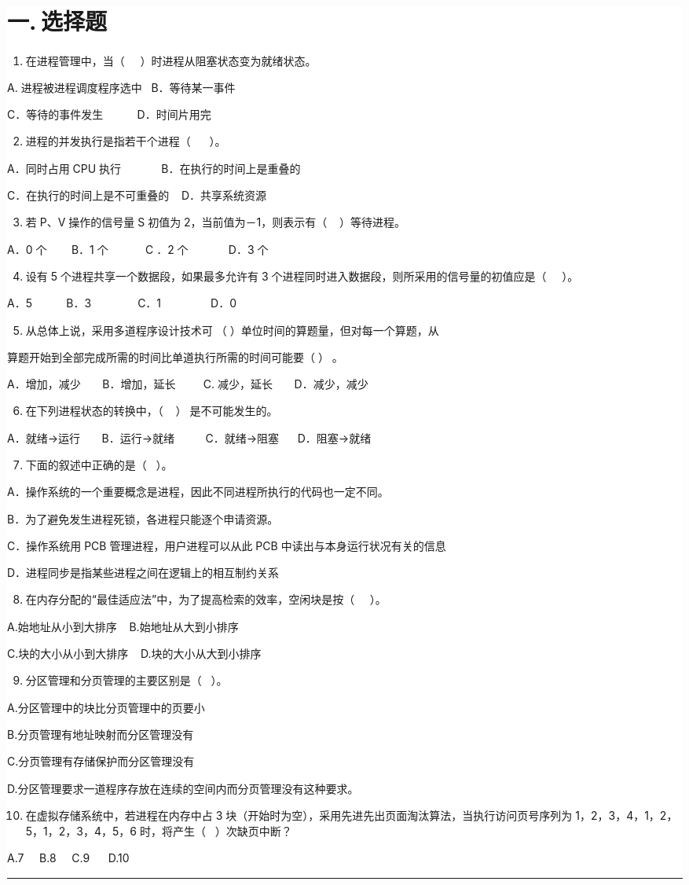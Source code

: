 # 一. 选择题

1. 在进程管理中，当（     ）时进程从阻塞状态变为就绪状态。

A. 进程被进程调度程序选中   B．等待某一事件

C．等待的事件发生           D．时间片用完

2. 进程的并发执行是指若干个进程（      ）。

A．同时占用 CPU 执行             B．在执行的时间上是重叠的

C．在执行的时间上是不可重叠的    D．共享系统资源

3. 若 P、V 操作的信号量 S 初值为 2，当前值为－1，则表示有（    ）等待进程。

A．0 个        B．1 个            C ．2 个             D．3 个

4. 设有 5 个进程共享一个数据段，如果最多允许有 3 个进程同时进入数据段，则所采用的信号量的初值应是（     ）。

A．5           B．3               C．1                D．0

5. 从总体上说，采用多道程序设计技术可 （  ）单位时间的算题量，但对每一个算题，从

算题开始到全部完成所需的时间比单道执行所需的时间可能要（  ） 。

A．增加，减少       B．增加，延长         C. 减少，延长       D．减少，减少

6. 在下列进程状态的转换中，（    ） 是不可能发生的。

A．就绪→运行       B．运行→就绪          C．就绪→阻塞      D．阻塞→就绪

7. 下面的叙述中正确的是（   ）。

A．操作系统的一个重要概念是进程，因此不同进程所执行的代码也一定不同。

B．为了避免发生进程死锁，各进程只能逐个申请资源。

C．操作系统用 PCB 管理进程，用户进程可以从此 PCB 中读出与本身运行状况有关的信息

D．进程同步是指某些进程之间在逻辑上的相互制约关系

8. 在内存分配的“最佳适应法”中，为了提高检索的效率，空闲块是按（     ）。

A.始地址从小到大排序    B.始地址从大到小排序

C.块的大小从小到大排序    D.块的大小从大到小排序

9. 分区管理和分页管理的主要区别是（    ）。

A.分区管理中的块比分页管理中的页要小

B.分页管理有地址映射而分区管理没有

C.分页管理有存储保护而分区管理没有

D.分区管理要求一道程序存放在连续的空间内而分页管理没有这种要求。

10. 在虚拟存储系统中，若进程在内存中占 3 块（开始时为空），采用先进先出页面淘汰算法，当执行访问页号序列为 1，2，3，4，1，2，5，1，2，3，4，5，6 时，将产生（   ）次缺页中断？

A.7     B.8     C.9      D.10

---
